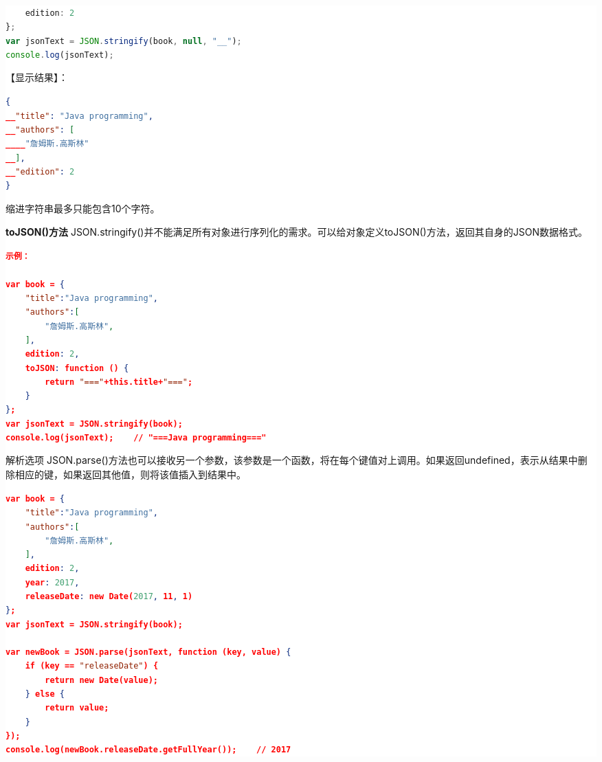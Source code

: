 ```javascript
    edition: 2
};
var jsonText = JSON.stringify(book, null, "__");
console.log(jsonText);
```

【显示结果】：

```json
{
__"title": "Java programming",
__"authors": [
____"詹姆斯.高斯林"
__],
__"edition": 2
}
```


缩进字符串最多只能包含10个字符。

**toJSON()方法**
JSON.stringify()并不能满足所有对象进行序列化的需求。可以给对象定义toJSON()方法，返回其自身的JSON数据格式。

```json
示例：

var book = {
    "title":"Java programming",
    "authors":[
        "詹姆斯.高斯林",
    ],
    edition: 2,
    toJSON: function () {
        return "==="+this.title+"===";
    }
};
var jsonText = JSON.stringify(book);
console.log(jsonText);    // "===Java programming==="
```

解析选项
JSON.parse()方法也可以接收另一个参数，该参数是一个函数，将在每个键值对上调用。如果返回undefined，表示从结果中删除相应的键，如果返回其他值，则将该值插入到结果中。

```json
var book = {
    "title":"Java programming",
    "authors":[
        "詹姆斯.高斯林",
    ],
    edition: 2,
    year: 2017,
    releaseDate: new Date(2017, 11, 1)
};
var jsonText = JSON.stringify(book);

var newBook = JSON.parse(jsonText, function (key, value) {
    if (key == "releaseDate") {
        return new Date(value);
    } else {
        return value;
    }
});
console.log(newBook.releaseDate.getFullYear());    // 2017
```

